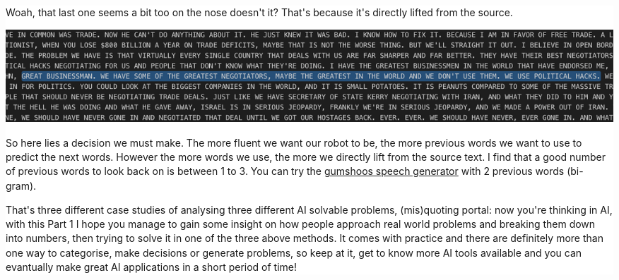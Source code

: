 Woah, that last one seems a bit too on the nose doesn't it? That's because it's directly lifted from the source.

![corpus extract](./corpus.png)

So here lies a decision we must make. The more fluent we want our robot to be, the more previous words we want to use to predict the next words. However the more words we use, the more we directly lift from the source text. I find that a good number of previous words to look back on is between 1 to 3. You can try the [gumshoos speech generator](https://httpserve.tenzhiyang.com/gumshoos/) with 2 previous words (bi-gram).

That's three different case studies of analysing three different AI solvable problems, (mis)quoting portal: now you're thinking in AI, with this Part 1 I hope you manage to gain some insight on how people approach real world problems and breaking them down into numbers, then trying to solve it in one of the three above methods. It comes with practice and there are definitely more than one way to categorise, make decisions or generate problems, so keep at it, get to know more AI tools available and you can evantually make great AI applications in a short period of time!
